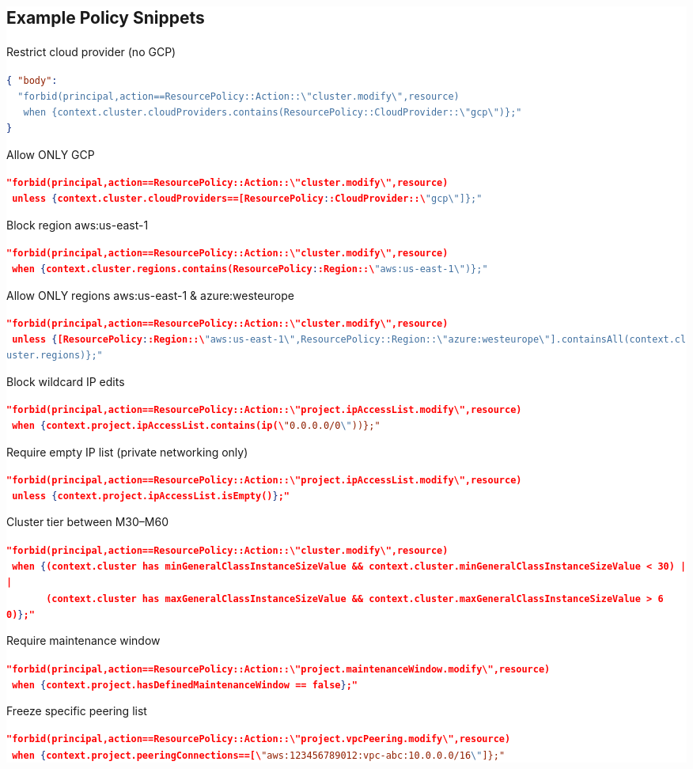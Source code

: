 ## Example Policy Snippets

Restrict cloud provider (no GCP)  
```json
{ "body":
  "forbid(principal,action==ResourcePolicy::Action::\"cluster.modify\",resource)
   when {context.cluster.cloudProviders.contains(ResourcePolicy::CloudProvider::\"gcp\")};"
}
```

Allow ONLY GCP  
```json
"forbid(principal,action==ResourcePolicy::Action::\"cluster.modify\",resource)
 unless {context.cluster.cloudProviders==[ResourcePolicy::CloudProvider::\"gcp\"]};"
```

Block region aws:us-east-1  
```json
"forbid(principal,action==ResourcePolicy::Action::\"cluster.modify\",resource)
 when {context.cluster.regions.contains(ResourcePolicy::Region::\"aws:us-east-1\")};"
```

Allow ONLY regions aws:us-east-1 & azure:westeurope  
```json
"forbid(principal,action==ResourcePolicy::Action::\"cluster.modify\",resource)
 unless {[ResourcePolicy::Region::\"aws:us-east-1\",ResourcePolicy::Region::\"azure:westeurope\"].containsAll(context.cluster.regions)};"
```

Block wildcard IP edits  
```json
"forbid(principal,action==ResourcePolicy::Action::\"project.ipAccessList.modify\",resource)
 when {context.project.ipAccessList.contains(ip(\"0.0.0.0/0\"))};"
```

Require empty IP list (private networking only)  
```json
"forbid(principal,action==ResourcePolicy::Action::\"project.ipAccessList.modify\",resource)
 unless {context.project.ipAccessList.isEmpty()};"
```

Cluster tier between M30–M60  
```json
"forbid(principal,action==ResourcePolicy::Action::\"cluster.modify\",resource)
 when {(context.cluster has minGeneralClassInstanceSizeValue && context.cluster.minGeneralClassInstanceSizeValue < 30) ||
       (context.cluster has maxGeneralClassInstanceSizeValue && context.cluster.maxGeneralClassInstanceSizeValue > 60)};"
```

Require maintenance window  
```json
"forbid(principal,action==ResourcePolicy::Action::\"project.maintenanceWindow.modify\",resource)
 when {context.project.hasDefinedMaintenanceWindow == false};"
```

Freeze specific peering list  
```json
"forbid(principal,action==ResourcePolicy::Action::\"project.vpcPeering.modify\",resource)
 when {context.project.peeringConnections==[\"aws:123456789012:vpc-abc:10.0.0.0/16\"]};"
```
